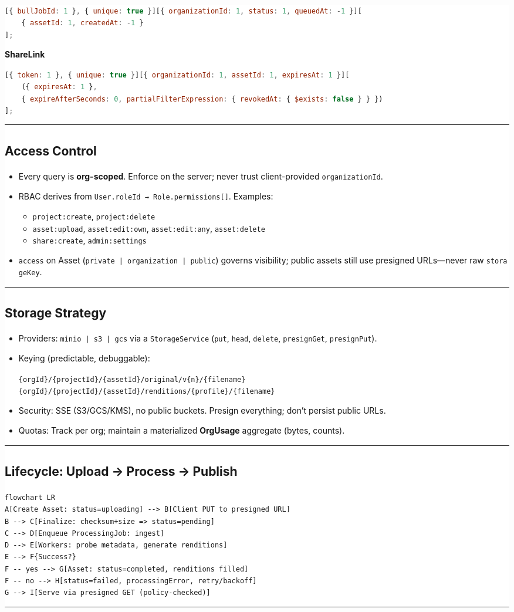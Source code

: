 ```js
[{ bullJobId: 1 }, { unique: true }][{ organizationId: 1, status: 1, queuedAt: -1 }][
    { assetId: 1, createdAt: -1 }
];
```

**ShareLink**

```js
[{ token: 1 }, { unique: true }][{ organizationId: 1, assetId: 1, expiresAt: 1 }][
    ({ expiresAt: 1 },
    { expireAfterSeconds: 0, partialFilterExpression: { revokedAt: { $exists: false } } })
];
```

---

## Access Control

- Every query is **org-scoped**. Enforce on the server; never trust client-provided `organizationId`.
- RBAC derives from `User.roleId → Role.permissions[]`. Examples:
    - `project:create`, `project:delete`
    - `asset:upload`, `asset:edit:own`, `asset:edit:any`, `asset:delete`
    - `share:create`, `admin:settings`

- `access` on Asset (`private | organization | public`) governs visibility; public assets still use presigned URLs—never raw `storageKey`.

---

## Storage Strategy

- Providers: `minio | s3 | gcs` via a `StorageService` (`put`, `head`, `delete`, `presignGet`, `presignPut`).
- Keying (predictable, debuggable):

    ```
    {orgId}/{projectId}/{assetId}/original/v{n}/{filename}
    {orgId}/{projectId}/{assetId}/renditions/{profile}/{filename}
    ```

- Security: SSE (S3/GCS/KMS), no public buckets. Presign everything; don’t persist public URLs.
- Quotas: Track per org; maintain a materialized **OrgUsage** aggregate (bytes, counts).

---

## Lifecycle: Upload → Process → Publish

```mermaid
flowchart LR
A[Create Asset: status=uploading] --> B[Client PUT to presigned URL]
B --> C[Finalize: checksum+size => status=pending]
C --> D[Enqueue ProcessingJob: ingest]
D --> E[Workers: probe metadata, generate renditions]
E --> F{Success?}
F -- yes --> G[Asset: status=completed, renditions filled]
F -- no --> H[status=failed, processingError, retry/backoff]
G --> I[Serve via presigned GET (policy-checked)]
```

---